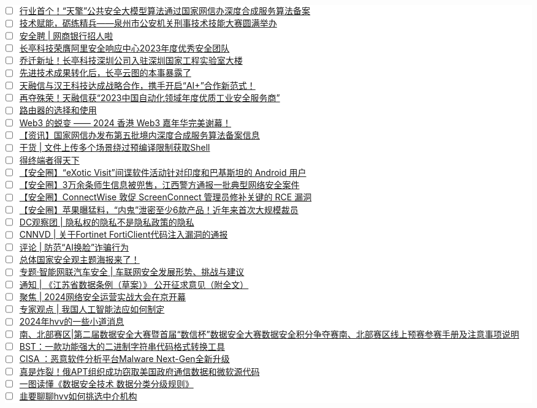   - [ ] [行业首个！“天擎”公共安全大模型算法通过国家网信办深度合成服务算法备案](https://mp.weixin.qq.com/s?__biz=MjM5NTU4NjgzMg==&mid=2651409896&idx=1&sn=38e39ce572822d604ea90de2c7ca27cc)
  - [ ] [技术赋能，砺练精兵——泉州市公安机关刑事技术技能大赛圆满举办](https://mp.weixin.qq.com/s?__biz=MjM5NTU4NjgzMg==&mid=2651409896&idx=2&sn=c7c63ceaeeaa02f0c8a0e08e82918864)
  - [ ] [安全聘 | 网商银行招人啦](https://mp.weixin.qq.com/s?__biz=MzU2MTQwMzMxNA==&mid=2247538065&idx=1&sn=c207d5fb2e704b8e27a5b6cb6085835a)
  - [ ] [长亭科技荣膺阿里安全响应中心2023年度优秀安全团队](https://mp.weixin.qq.com/s?__biz=MzIwNDA2NDk5OQ==&mid=2651387334&idx=3&sn=ed6bb143806b5172139ffd8a58774707)
  - [ ] [乔迁新址！长亭科技深圳公司入驻深圳国家工程实验室大楼](https://mp.weixin.qq.com/s?__biz=MzIwNDA2NDk5OQ==&mid=2651387334&idx=2&sn=107e61374ad84e58438593d3a2425310)
  - [ ] [先进技术成果转化后，长亭云图的本事暴露了](https://mp.weixin.qq.com/s?__biz=MzIwNDA2NDk5OQ==&mid=2651387334&idx=1&sn=9f06bc74c3bd2357db3ab2564bd6ec93)
  - [ ] [天融信与汉王科技达成战略合作，携手开启“AI+”合作新范式！](https://mp.weixin.qq.com/s?__biz=MzA3OTMxNTcxNA==&mid=2650913893&idx=1&sn=3fcf44a7e77d1f353d2822ef84667359)
  - [ ] [再夺殊荣！天融信获“2023中国自动化领域年度优质工业安全服务商”](https://mp.weixin.qq.com/s?__biz=MzA3OTMxNTcxNA==&mid=2650913893&idx=2&sn=a921fd6384f4fc109484a2912acb82af)
  - [ ] [路由器的选择和使用](https://mp.weixin.qq.com/s?__biz=MzI1MzQwNjEzNA==&mid=2247484038&idx=1&sn=90a144afebbd3f535e3d0d7fb8664e4a)
  - [ ] [Web3 的蜕变 —— 2024 香港 Web3 嘉年华完美谢幕！](https://mp.weixin.qq.com/s?__biz=MzU4ODQ3NTM2OA==&mid=2247499654&idx=1&sn=fd04b3b1894eb5e831083d4513e6f3b6)
  - [ ] [【资讯】国家网信办发布第五批境内深度合成服务算法备案信息](https://mp.weixin.qq.com/s?__biz=MzU1NDY3NDgwMQ==&mid=2247539577&idx=1&sn=7f71db09d9c06aa41428bdf22e63a4a7)
  - [ ] [干货 | 文件上传多个场景绕过预编译限制获取Shell](https://mp.weixin.qq.com/s?__biz=MzAxNzkyOTgxMw==&mid=2247492520&idx=1&sn=66ef4949e31daa74085cb824386c3860)
  - [ ] [得终端者得天下](https://mp.weixin.qq.com/s?__biz=MzkyMzY1NDYxMQ==&mid=2247483723&idx=1&sn=29e1c9cdaa74cbb2fdce678e10d7d550)
  - [ ] [【安全圈】“eXotic Visit”间谍软件活动针对印度和巴基斯坦的 Android 用户](https://mp.weixin.qq.com/s?__biz=MzIzMzE4NDU1OQ==&mid=2652057868&idx=3&sn=3e5b2fc2bba32e44c7d93fd196e626c5)
  - [ ] [【安全圈】3万余条师生信息被兜售，江西警方通报一批典型网络安全案件](https://mp.weixin.qq.com/s?__biz=MzIzMzE4NDU1OQ==&mid=2652057868&idx=1&sn=e1cd1ebfb691c5fc45a4ad6243bbd9f6)
  - [ ] [【安全圈】ConnectWise 敦促 ScreenConnect 管理员修补关键的 RCE 漏洞](https://mp.weixin.qq.com/s?__biz=MzIzMzE4NDU1OQ==&mid=2652057868&idx=4&sn=0720bd6c432446c9c144ebd9fe420b0c)
  - [ ] [【安全圈】苹果曝猛料，“内鬼”泄密至少6款产品！近年来首次大规模裁员](https://mp.weixin.qq.com/s?__biz=MzIzMzE4NDU1OQ==&mid=2652057868&idx=2&sn=60d30fb5ea63b331721128d7d48ae3fc)
  - [ ] [DC观察团 | 隐私权的隐私不是隐私政策的隐私](https://mp.weixin.qq.com/s?__biz=MzU1MzAzNzcwNw==&mid=2247490383&idx=1&sn=602d347bec8dc0fbd46309c5a1576b0b)
  - [ ] [CNNVD | 关于Fortinet FortiClient代码注入漏洞的通报](https://mp.weixin.qq.com/s?__biz=MzA5MzE5MDAzOA==&mid=2664210410&idx=5&sn=00658ff376f2d9d0af038674a774429f)
  - [ ] [评论 | 防范“AI换脸”诈骗行为](https://mp.weixin.qq.com/s?__biz=MzA5MzE5MDAzOA==&mid=2664210410&idx=6&sn=28b2b296f6b7b46348ce3ccc82774bc3)
  - [ ] [总体国家安全观主题海报来了！](https://mp.weixin.qq.com/s?__biz=MzA5MzE5MDAzOA==&mid=2664210410&idx=2&sn=7f28871e2ef5e81cab306b5961371af4)
  - [ ] [专题·智能网联汽车安全 | 车联网安全发展形势、挑战与建议](https://mp.weixin.qq.com/s?__biz=MzA5MzE5MDAzOA==&mid=2664210410&idx=1&sn=ca059390dfbacfbe00c8a8331f009e0d)
  - [ ] [通知 | 《江苏省数据条例（草案）》 公开征求意见（附全文）](https://mp.weixin.qq.com/s?__biz=MzA5MzE5MDAzOA==&mid=2664210410&idx=7&sn=4c02dd4003ec815558ce1eb38d5de275)
  - [ ] [聚焦 | 2024网络安全运营实战大会在京开幕](https://mp.weixin.qq.com/s?__biz=MzA5MzE5MDAzOA==&mid=2664210410&idx=4&sn=8a874e516a2d9c75bf9d3ca02c36d83f)
  - [ ] [专家观点 | 我国人工智能法应如何制定](https://mp.weixin.qq.com/s?__biz=MzA5MzE5MDAzOA==&mid=2664210410&idx=3&sn=bec5de9a51a6092d939e0003a7af667f)
  - [ ] [2024年hvv的一些小道消息](https://mp.weixin.qq.com/s?__biz=Mzg5Mjk0NzI2Mg==&mid=2247483735&idx=1&sn=75f07dd6b756e8b411efb4f037c4dfeb)
  - [ ] [南、北部赛区|第二届数据安全大赛暨首届“数信杯”数据安全大赛数据安全积分争夺赛南、北部赛区线上预赛参赛手册及注意事项说明](https://mp.weixin.qq.com/s?__biz=MjM5NjA0NjgyMA==&mid=2651269176&idx=3&sn=3a4c087965232a92bfe7423c194198e1)
  - [ ] [BST：一款功能强大的二进制字符串代码格式转换工具](https://mp.weixin.qq.com/s?__biz=MjM5NjA0NjgyMA==&mid=2651269176&idx=4&sn=97ffe3752b23bd9dc47dc04ebcad7dfc)
  - [ ] [CISA ：恶意软件分析平台Malware Next-Gen全新升级](https://mp.weixin.qq.com/s?__biz=MjM5NjA0NjgyMA==&mid=2651269176&idx=2&sn=04360db16de6db6b97fde11cf5b6637c)
  - [ ] [真是炸裂！俄APT组织成功窃取美国政府通信数据和微软源代码](https://mp.weixin.qq.com/s?__biz=MjM5NjA0NjgyMA==&mid=2651269176&idx=1&sn=83f02daff1b57a87a332a8ec075cb5be)
  - [ ] [一图读懂《数据安全技术 数据分类分级规则》](https://mp.weixin.qq.com/s?__biz=MzIxMDIwODM2MA==&mid=2653929689&idx=1&sn=b19c834e3c460264895273ed301c2ea8)
  - [ ] [韭要聊聊hvv如何挑选中介机构](https://mp.weixin.qq.com/s?__biz=MzkzNDMxMzcxNQ==&mid=2247484008&idx=1&sn=499be7257a36519a68e4e0aba7574ce4)
